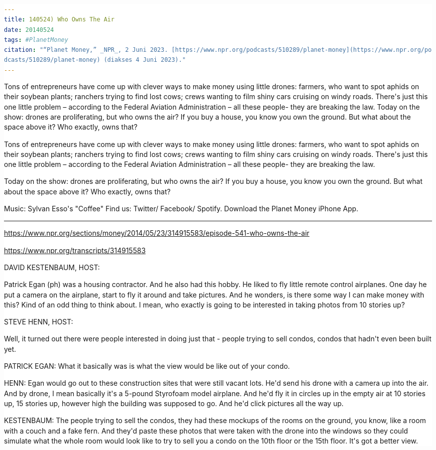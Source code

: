 ```yaml
---
title: 140524) Who Owns The Air
date: 20140524
tags: #PlanetMoney
citation: "“Planet Money,” _NPR_, 2 Juni 2023. [https://www.npr.org/podcasts/510289/planet-money](https://www.npr.org/podcasts/510289/planet-money) (diakses 4 Juni 2023)."
---
```


Tons of entrepreneurs have come up with clever ways to make money using little drones: farmers, who want to spot aphids on their soybean plants; ranchers trying to find lost cows; crews wanting to film shiny cars cruising on windy roads. There's just this one little problem – according to the Federal Aviation Administration – all these people- they are breaking the law. Today on the show: drones are proliferating, but who owns the air? If you buy a house, you know you own the ground. But what about the space above it? Who exactly, owns that?

Tons of entrepreneurs have come up with clever ways to make money using little drones: farmers, who want to spot aphids on their soybean plants; ranchers trying to find lost cows; crews wanting to film shiny cars cruising on windy roads. There's just this one little problem – according to the Federal Aviation Administration – all these people- they are breaking the law.

Today on the show: drones are proliferating, but who owns the air? If you buy a house, you know you own the ground. But what about the space above it? Who exactly, owns that?

Music: Sylvan Esso's "Coffee" Find us: Twitter/ Facebook/ Spotify. Download the Planet Money iPhone App.

----

https://www.npr.org/sections/money/2014/05/23/314915583/episode-541-who-owns-the-air

https://www.npr.org/transcripts/314915583



DAVID KESTENBAUM, HOST:

Patrick Egan (ph) was a housing contractor. And he also had this hobby. He liked to fly little remote control airplanes. One day he put a camera on the airplane, start to fly it around and take pictures. And he wonders, is there some way I can make money with this? Kind of an odd thing to think about. I mean, who exactly is going to be interested in taking photos from 10 stories up?

STEVE HENN, HOST:

Well, it turned out there were people interested in doing just that - people trying to sell condos, condos that hadn't even been built yet.

PATRICK EGAN: What it basically was is what the view would be like out of your condo.

HENN: Egan would go out to these construction sites that were still vacant lots. He'd send his drone with a camera up into the air. And by drone, I mean basically it's a 5-pound Styrofoam model airplane. And he'd fly it in circles up in the empty air at 10 stories up, 15 stories up, however high the building was supposed to go. And he'd click pictures all the way up.

KESTENBAUM: The people trying to sell the condos, they had these mockups of the rooms on the ground, you know, like a room with a couch and a fake fern. And they'd paste these photos that were taken with the drone into the windows so they could simulate what the whole room would look like to try to sell you a condo on the 10th floor or the 15th floor. It's got a better view.
